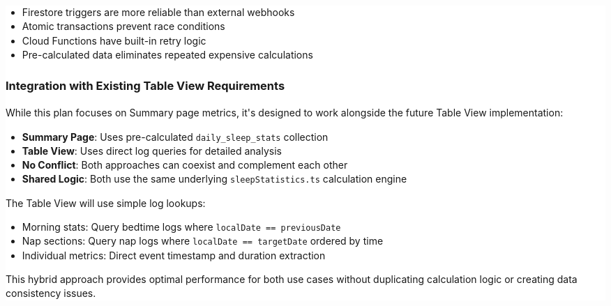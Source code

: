 - Firestore triggers are more reliable than external webhooks
- Atomic transactions prevent race conditions
- Cloud Functions have built-in retry logic
- Pre-calculated data eliminates repeated expensive calculations

### Integration with Existing Table View Requirements

While this plan focuses on Summary page metrics, it's designed to work alongside the future Table View implementation:

- **Summary Page**: Uses pre-calculated `daily_sleep_stats` collection
- **Table View**: Uses direct log queries for detailed analysis
- **No Conflict**: Both approaches can coexist and complement each other
- **Shared Logic**: Both use the same underlying `sleepStatistics.ts` calculation engine

The Table View will use simple log lookups:

- Morning stats: Query bedtime logs where `localDate == previousDate`
- Nap sections: Query nap logs where `localDate == targetDate` ordered by time
- Individual metrics: Direct event timestamp and duration extraction

This hybrid approach provides optimal performance for both use cases without duplicating calculation logic or creating data consistency issues.
